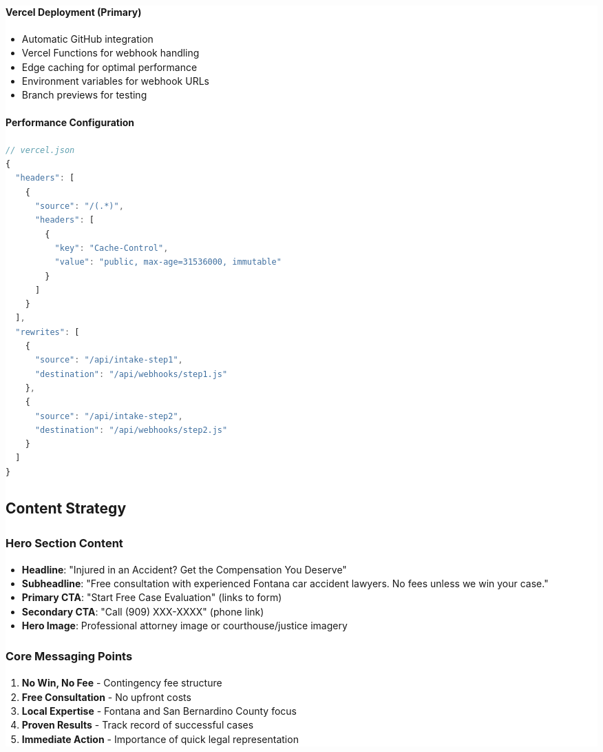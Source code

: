 #### Vercel Deployment (Primary)
- Automatic GitHub integration
- Vercel Functions for webhook handling
- Edge caching for optimal performance
- Environment variables for webhook URLs
- Branch previews for testing

#### Performance Configuration
```javascript
// vercel.json
{
  "headers": [
    {
      "source": "/(.*)",
      "headers": [
        {
          "key": "Cache-Control",
          "value": "public, max-age=31536000, immutable"
        }
      ]
    }
  ],
  "rewrites": [
    {
      "source": "/api/intake-step1",
      "destination": "/api/webhooks/step1.js"
    },
    {
      "source": "/api/intake-step2", 
      "destination": "/api/webhooks/step2.js"
    }
  ]
}
```

## Content Strategy

### Hero Section Content
- **Headline**: "Injured in an Accident? Get the Compensation You Deserve"
- **Subheadline**: "Free consultation with experienced Fontana car accident lawyers. No fees unless we win your case."
- **Primary CTA**: "Start Free Case Evaluation" (links to form)
- **Secondary CTA**: "Call (909) XXX-XXXX" (phone link)
- **Hero Image**: Professional attorney image or courthouse/justice imagery

### Core Messaging Points
1. **No Win, No Fee** - Contingency fee structure
2. **Free Consultation** - No upfront costs
3. **Local Expertise** - Fontana and San Bernardino County focus
4. **Proven Results** - Track record of successful cases
5. **Immediate Action** - Importance of quick legal representation
